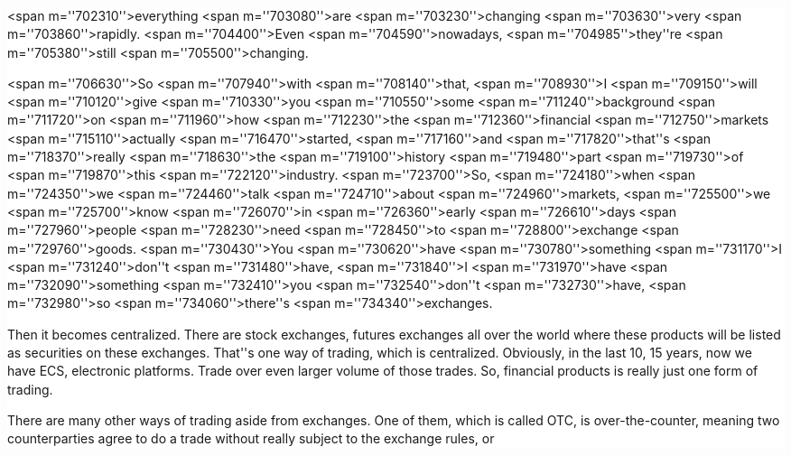   <span m=''702310''>everything</span> <span m=''703080''>are</span> <span m=''703230''>changing</span>
  <span m=''703630''>very</span> <span m=''703860''>rapidly.</span> <span m=''704400''>Even</span>
  <span m=''704590''>nowadays,</span> <span m=''704985''>they''re</span> <span m=''705380''>still</span>
  <span m=''705500''>changing.</span> </p><p><span m=''706630''>So</span> <span m=''707940''>with</span>
  <span m=''708140''>that,</span> <span m=''708930''>I</span> <span m=''709150''>will</span>
  <span m=''710120''>give</span> <span m=''710330''>you</span> <span m=''710550''>some</span>
  <span m=''711240''>background</span> <span m=''711720''>on</span> <span m=''711960''>how</span>
  <span m=''712230''>the</span> <span m=''712360''>financial</span> <span m=''712750''>markets</span>
  <span m=''715110''>actually</span> <span m=''716470''>started,</span> <span m=''717160''>and</span>
  <span m=''717820''>that''s</span> <span m=''718370''>really</span> <span m=''718630''>the</span>
  <span m=''719100''>history</span> <span m=''719480''>part</span> <span m=''719730''>of</span>
  <span m=''719870''>this</span> <span m=''722120''>industry.</span> <span m=''723700''>So,</span>
  <span m=''724180''>when</span> <span m=''724350''>we</span> <span m=''724460''>talk</span>
  <span m=''724710''>about</span> <span m=''724960''>markets,</span> <span m=''725500''>we</span>
  <span m=''725700''>know</span> <span m=''726070''>in</span> <span m=''726360''>early</span>
  <span m=''726610''>days</span> <span m=''727960''>people</span> <span m=''728230''>need</span>
  <span m=''728450''>to</span> <span m=''728800''>exchange</span> <span m=''729760''>goods.</span>
  <span m=''730430''>You</span> <span m=''730620''>have</span> <span m=''730780''>something</span>
  <span m=''731170''>I</span> <span m=''731240''>don''t</span> <span m=''731480''>have,</span>
  <span m=''731840''>I</span> <span m=''731970''>have</span> <span m=''732090''>something</span>
  <span m=''732410''>you</span> <span m=''732540''>don''t</span> <span m=''732730''>have,</span>
  <span m=''732980''>so</span> <span m=''734060''>there''s</span> <span m=''734340''>exchanges.</span>
  </p><p><span m=''735730''>Then it</span> <span m=''735960''>becomes</span> <span
  m=''736320''>centralized.</span> <span m=''737500''>There are</span> <span m=''737920''>stock</span>
  <span m=''738300''>exchanges,</span> <span m=''739110''>futures</span> <span m=''739520''>exchanges</span>
  <span m=''740210''>all</span> <span m=''740530''>over</span> <span m=''740830''>the</span>
  <span m=''740910''>world</span> <span m=''741970''>where</span> <span m=''742180''>these</span>
  <span m=''742320''>products</span> <span m=''742810''>will</span> <span m=''742940''>be</span>
  <span m=''743070''>listed</span> <span m=''744070''>as</span> <span m=''744630''>securities</span>
  <span m=''745690''>on</span> <span m=''745860''>these</span> <span m=''746060''>exchanges.</span>
  <span m=''747310''>That''s</span> <span m=''747520''>one</span> <span m=''747830''>way</span>
  <span m=''748130''>of</span> <span m=''748470''>trading,</span> <span m=''748930''>which</span>
  <span m=''749210''>is</span> <span m=''749310''>centralized.</span> <span m=''750560''>Obviously,</span>
  <span m=''750890''>in</span> <span m=''751220''>the</span> <span m=''751320''>last</span>
  <span m=''751740''>10,</span> <span m=''751960''>15</span> <span m=''752260''>years,</span>
  <span m=''752680''>now</span> <span m=''752890''>we</span> <span m=''753000''>have</span>
  <span m=''753220''>ECS,</span> <span m=''755510''>electronic</span> <span m=''756060''>platforms.</span>
  <span m=''757010''>Trade</span> <span m=''757420''>over</span> <span m=''758380''>even</span>
  <span m=''758600''>larger</span> <span m=''759110''>volume</span> <span m=''759920''>of</span>
  <span m=''760100''>those</span> <span m=''760280''>trades.</span> <span m=''761270''>So,</span>
  <span m=''761470''>financial</span> <span m=''762030''>products</span> <span m=''762590''>is</span>
  <span m=''763420''>really</span> <span m=''763700''>just</span> <span m=''763890''>one</span>
  <span m=''764200''>form</span> <span m=''764485''>of</span> <span m=''764770''>trading.</span>
  </p><p><span m=''767070''>There</span> <span m=''767230''>are</span> <span m=''767530''>many</span>
  <span m=''767850''>other</span> <span m=''768060''>ways</span> <span m=''768390''>of</span>
  <span m=''768500''>trading</span> <span m=''769510''>aside</span> <span m=''770080''>from</span>
  <span m=''770660''>exchanges.</span> <span m=''772070''>One</span> <span m=''772480''>of</span>
  <span m=''772680''>them,</span> <span m=''773200''>which</span> <span m=''773560''>is</span>
  <span m=''773830''>called</span> <span m=''774150''>OTC,</span> <span m=''775650''>is</span>
  <span m=''776440''>over-the-counter,</span> <span m=''777700''>meaning</span> <span
  m=''778680''>two</span> <span m=''778910''>counterparties</span> <span m=''779910''>agree</span>
  <span m=''780600''>to</span> <span m=''780740''>do</span> <span m=''780910''>a</span>
  <span m=''780970''>trade</span> <span m=''782750''>without</span> <span m=''783360''>really</span>
  <span m=''783650''>subject</span> <span m=''784250''>to</span> <span m=''784720''>the</span>
  <span m=''784820''>exchange</span> <span m=''785310''>rules,</span> <span m=''785920''>or</span>